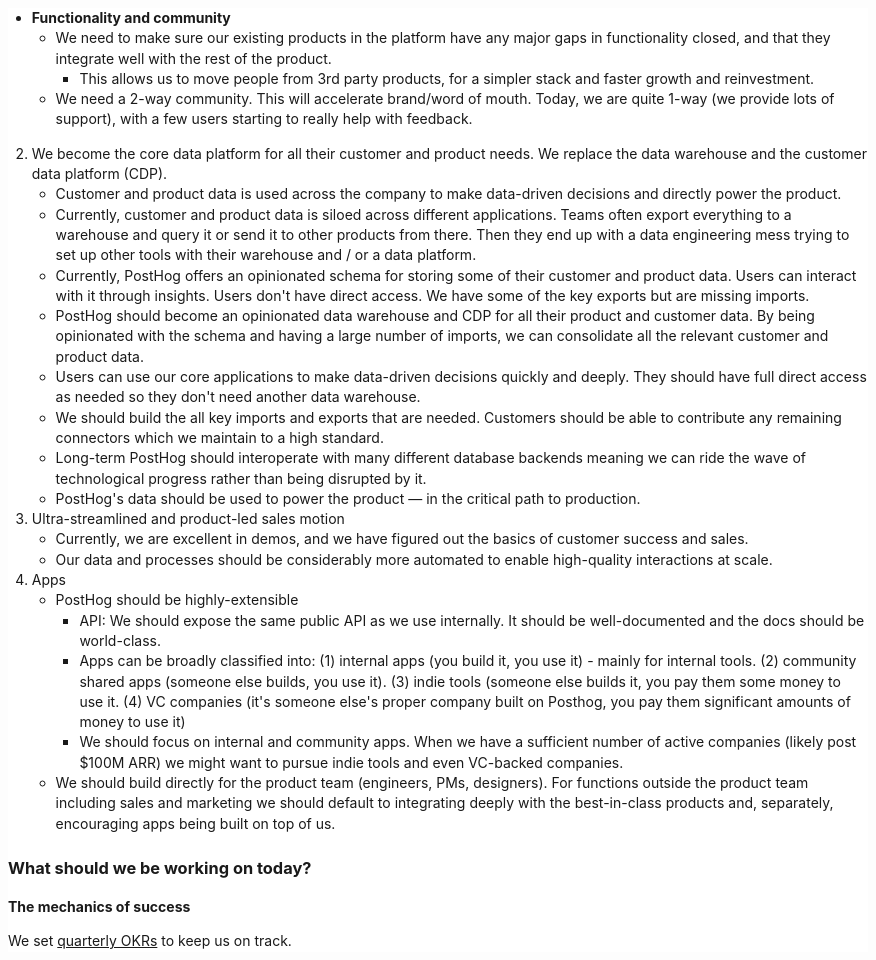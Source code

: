    * **Functionality and community**
     * We need to make sure our existing products in the platform have any major gaps in functionality closed, and that they integrate well with the rest of the product.
       * This allows us to move people from 3rd party products, for a simpler stack and faster growth and reinvestment.
     * We need a 2-way community. This will accelerate brand/word of mouth. Today, we are quite 1-way (we provide lots of support), with a few users starting to really help with feedback.
2. We become the core data platform for all their customer and product needs. We replace the data warehouse and the customer data platform (CDP).
   * Customer and product data is used across the company to make data-driven decisions and directly power the product.
   * Currently, customer and product data is siloed across different applications. Teams often export everything to a warehouse and query it or send it to other products from there. Then they end up with a data engineering mess trying to set up other tools with their warehouse and / or a data platform.
   * Currently, PostHog offers an opinionated schema for storing some of their customer and product data. Users can interact with it through insights. Users don't have direct access. We have some of the key exports but are missing imports.
   * PostHog should become an opinionated data warehouse and CDP for all their product and customer data. By being opinionated with the schema and having a large number of imports, we can consolidate all the relevant customer and product data.
   * Users can use our core applications to make data-driven decisions quickly and deeply. They should have full direct access as needed so they don't need another data warehouse.
   * We should build the all key imports and exports that are needed. Customers should be able to contribute any remaining connectors which we maintain to a high standard.
   * Long-term PostHog should interoperate with many different database backends meaning we can ride the wave of technological progress rather than being disrupted by it.
   * PostHog's data should be used to power the product — in the critical path to production.
3. Ultra-streamlined and product-led sales motion
    * Currently, we are excellent in demos, and we have figured out the basics of customer success and sales.
    * Our data and processes should be considerably more automated to enable high-quality interactions at scale.
4. Apps
   * PostHog should be highly-extensible
     * API: We should expose the same public API as we use internally. It should be well-documented and the docs should be world-class.
     * Apps can be broadly classified into: (1) internal apps (you build it, you use it) - mainly for internal tools. (2) community shared apps (someone else builds, you use it). (3) indie tools (someone else builds it, you pay them some money to use it. (4) VC companies (it's someone else's proper company built on Posthog, you pay them significant amounts of money to use it)
     * We should focus on internal and community apps. When we have a sufficient number of active companies (likely post $100M ARR) we might want to pursue indie tools and even VC-backed companies.
   * We should build directly for the product team (engineers, PMs, designers). For functions outside the product team including sales and marketing we should default to integrating deeply with the best-in-class products and, separately, encouraging apps being built on top of us.
  
### What should we be working on today?

**The mechanics of success**

We set [quarterly OKRs](/handbook/strategy/objectives) to keep us on track.
